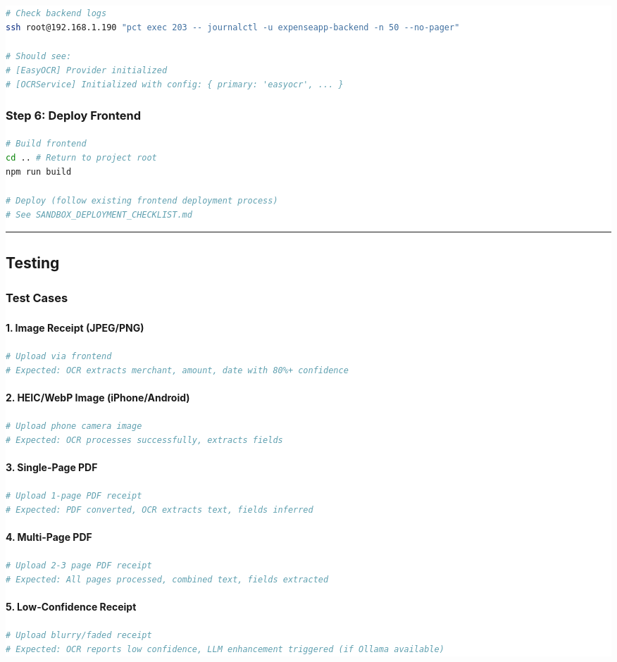 ```bash
# Check backend logs
ssh root@192.168.1.190 "pct exec 203 -- journalctl -u expenseapp-backend -n 50 --no-pager"

# Should see:
# [EasyOCR] Provider initialized
# [OCRService] Initialized with config: { primary: 'easyocr', ... }
```

### Step 6: Deploy Frontend

```bash
# Build frontend
cd .. # Return to project root
npm run build

# Deploy (follow existing frontend deployment process)
# See SANDBOX_DEPLOYMENT_CHECKLIST.md
```

---

## Testing

### Test Cases

#### 1. Image Receipt (JPEG/PNG)
```bash
# Upload via frontend
# Expected: OCR extracts merchant, amount, date with 80%+ confidence
```

#### 2. HEIC/WebP Image (iPhone/Android)
```bash
# Upload phone camera image
# Expected: OCR processes successfully, extracts fields
```

#### 3. Single-Page PDF
```bash
# Upload 1-page PDF receipt
# Expected: PDF converted, OCR extracts text, fields inferred
```

#### 4. Multi-Page PDF
```bash
# Upload 2-3 page PDF receipt
# Expected: All pages processed, combined text, fields extracted
```

#### 5. Low-Confidence Receipt
```bash
# Upload blurry/faded receipt
# Expected: OCR reports low confidence, LLM enhancement triggered (if Ollama available)
```
